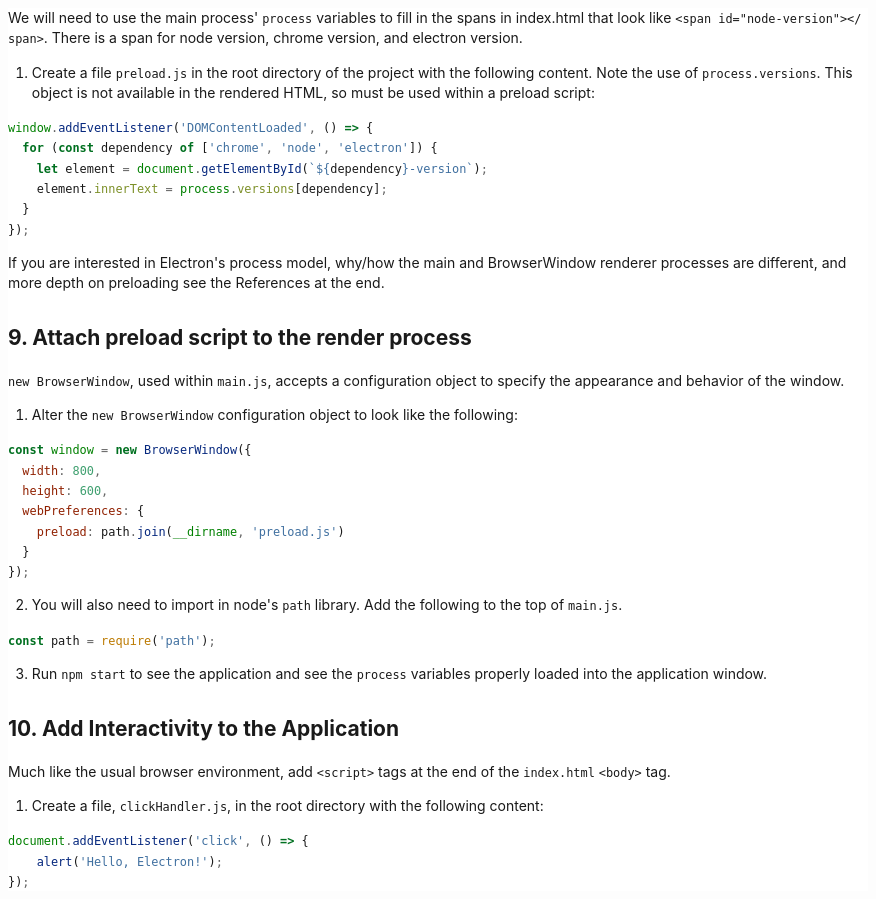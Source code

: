 We will need to use the main process' `process` variables to fill in the spans in index.html that look like `<span id="node-version"></span>`. There is a span for node version, chrome version, and electron version.

1. Create a file `preload.js` in the root directory of the project with the following content. Note the use of `process.versions`. This object is not available in the rendered HTML, so must be used within a preload script:

```javascript
window.addEventListener('DOMContentLoaded', () => {
  for (const dependency of ['chrome', 'node', 'electron']) {
    let element = document.getElementById(`${dependency}-version`);
    element.innerText = process.versions[dependency];
  }
});
```

If you are interested in Electron's process model, why/how the main and BrowserWindow renderer processes are different, and more depth on preloading see the References at the end.

## 9. Attach preload script to the render process
`new BrowserWindow`, used within `main.js`, accepts a configuration object to specify the appearance and behavior of the window.

1. Alter the `new BrowserWindow` configuration object to look like the following:
```javascript
const window = new BrowserWindow({
  width: 800,
  height: 600,
  webPreferences: {
    preload: path.join(__dirname, 'preload.js')
  }
});
```

2. You will also need to import in node's `path` library. Add the following to the top of `main.js`.
```javascript
const path = require('path');
```

3. Run `npm start` to see the application and see the `process` variables properly loaded into the application window.

## 10. Add Interactivity to the Application
Much like the usual browser environment, add `<script>` tags at the end of the `index.html` `<body>` tag.

1. Create a file, `clickHandler.js`, in the root directory with the following content:
```javascript
document.addEventListener('click', () => {
	alert('Hello, Electron!');
});
```
